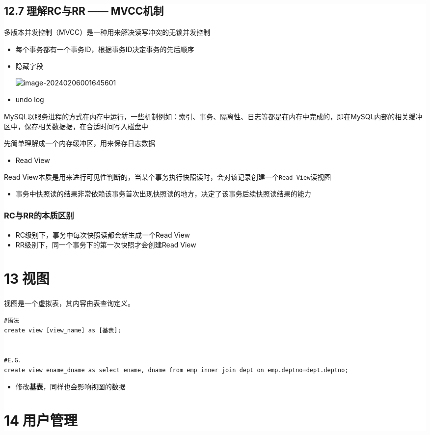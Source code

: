 

## 12.7 理解RC与RR —— MVCC机制

多版本并发控制（MVCC）是一种用来解决读写冲突的无锁并发控制

- 每个事务都有一个事务ID，根据事务ID决定事务的先后顺序

 

- 隐藏字段

  ![image-20240206001645601](https://typora-dusong.oss-cn-chengdu.aliyuncs.com/image-20240206001645601.png)

- undo log

MySQL以服务进程的方式在内存中运行，一些机制例如：索引、事务、隔离性、日志等都是在内存中完成的，即在MySQL内部的相关缓冲区中，保存相关数据据，在合适时间写入磁盘中

 先简单理解成一个内存缓冲区，用来保存日志数据



- Read View

Read View本质是用来进行可见性判断的，当某个事务执行快照读时，会对该记录创建一个`Read View`读视图

- 事务中快照读的结果非常依赖该事务首次出现快照读的地方，决定了该事务后续快照读结果的能力





### RC与RR的本质区别

- RC级别下，事务中每次快照读都会新生成一个Read View
- RR级别下，同一个事务下的第一次快照才会创建Read View



# 13 视图

视图是一个虚拟表，其内容由表查询定义。 

```mysql
#语法
create view [view_name] as [基表];


#E.G.
create view ename_dname as select ename, dname from emp inner join dept on emp.deptno=dept.deptno;
```



- 修改**基表**，同样也会影响视图的数据





# 14 用户管理


[^1]: 下述以该表为例
[^4]: 查找hobby中包含football的数据
[^7]: `int(10) unsigned`中的10，表示因为该无符号整数最大值2^32总共有10位数字（有符号11位，有一位表示符号）